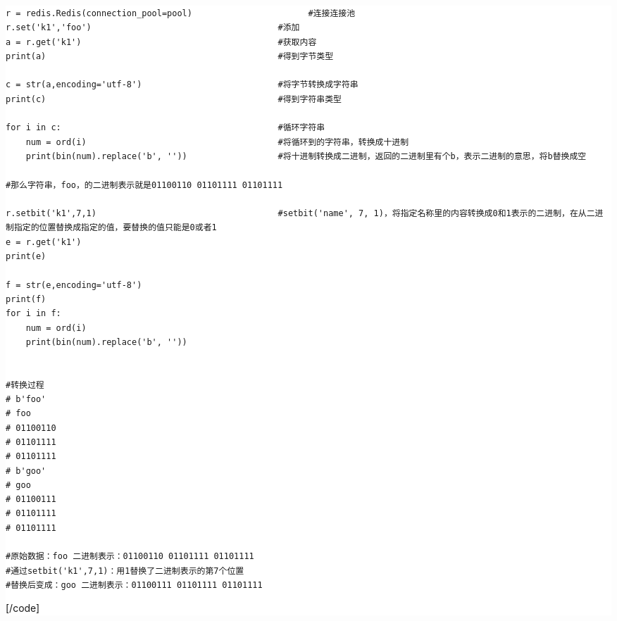     r = redis.Redis(connection_pool=pool)                       #连接连接池
    r.set('k1','foo')                                     #添加
    a = r.get('k1')                                       #获取内容
    print(a)                                              #得到字节类型
    
    c = str(a,encoding='utf-8')                           #将字节转换成字符串
    print(c)                                              #得到字符串类型
    
    for i in c:                                           #循环字符串
        num = ord(i)                                      #将循环到的字符串，转换成十进制
        print(bin(num).replace('b', ''))                  #将十进制转换成二进制，返回的二进制里有个b，表示二进制的意思，将b替换成空
    
    #那么字符串，foo，的二进制表示就是01100110 01101111 01101111
    
    r.setbit('k1',7,1)                                    #setbit('name', 7, 1)，将指定名称里的内容转换成0和1表示的二进制，在从二进制指定的位置替换成指定的值，要替换的值只能是0或者1
    e = r.get('k1')
    print(e)
    
    f = str(e,encoding='utf-8')
    print(f)
    for i in f:
        num = ord(i)
        print(bin(num).replace('b', ''))
    
    
    #转换过程
    # b'foo'
    # foo
    # 01100110
    # 01101111
    # 01101111
    # b'goo'
    # goo
    # 01100111
    # 01101111
    # 01101111
    
    #原始数据：foo 二进制表示：01100110 01101111 01101111
    #通过setbit('k1',7,1)：用1替换了二进制表示的第7个位置
    #替换后变成：goo 二进制表示：01100111 01101111 01101111
[/code]
